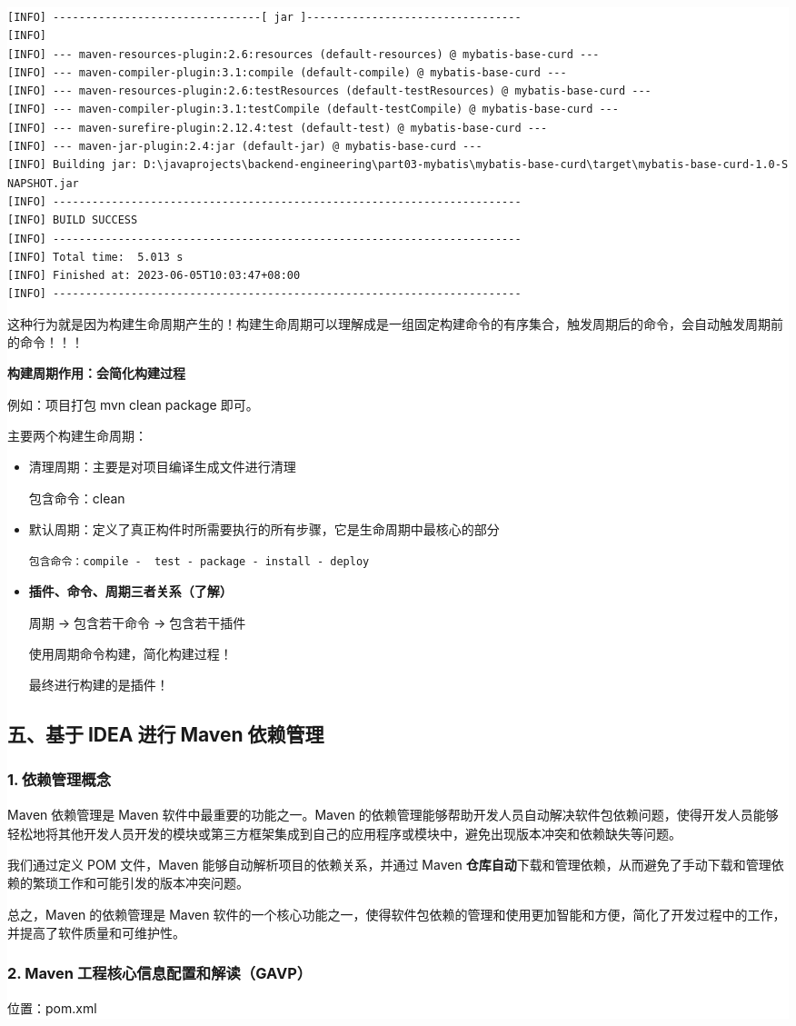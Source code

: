   ```xml
  [INFO] --------------------------------[ jar ]---------------------------------
  [INFO]
  [INFO] --- maven-resources-plugin:2.6:resources (default-resources) @ mybatis-base-curd ---
  [INFO] --- maven-compiler-plugin:3.1:compile (default-compile) @ mybatis-base-curd ---
  [INFO] --- maven-resources-plugin:2.6:testResources (default-testResources) @ mybatis-base-curd ---
  [INFO] --- maven-compiler-plugin:3.1:testCompile (default-testCompile) @ mybatis-base-curd ---
  [INFO] --- maven-surefire-plugin:2.12.4:test (default-test) @ mybatis-base-curd ---
  [INFO] --- maven-jar-plugin:2.4:jar (default-jar) @ mybatis-base-curd ---
  [INFO] Building jar: D:\javaprojects\backend-engineering\part03-mybatis\mybatis-base-curd\target\mybatis-base-curd-1.0-SNAPSHOT.jar
  [INFO] ------------------------------------------------------------------------
  [INFO] BUILD SUCCESS
  [INFO] ------------------------------------------------------------------------
  [INFO] Total time:  5.013 s
  [INFO] Finished at: 2023-06-05T10:03:47+08:00
  [INFO] ------------------------------------------------------------------------
  ```

  这种行为就是因为构建生命周期产生的！构建生命周期可以理解成是一组固定构建命令的有序集合，触发周期后的命令，会自动触发周期前的命令！！！

  **构建周期作用：会简化构建过程**

  例如：项目打包 mvn clean package 即可。&#x20;

  主要两个构建生命周期：

  - 清理周期：主要是对项目编译生成文件进行清理

    包含命令：clean&#x20;

- 默认周期：定义了真正构件时所需要执行的所有步骤，它是生命周期中最核心的部分

      包含命令：compile -  test - package - install - deploy

- **插件、命令、周期三者关系（了解）**

  周期 → 包含若干命令 → 包含若干插件

  使用周期命令构建，简化构建过程！

  最终进行构建的是插件！

## 五、基于 IDEA 进行 Maven 依赖管理

### 1. 依赖管理概念

Maven 依赖管理是 Maven 软件中最重要的功能之一。Maven 的依赖管理能够帮助开发人员自动解决软件包依赖问题，使得开发人员能够轻松地将其他开发人员开发的模块或第三方框架集成到自己的应用程序或模块中，避免出现版本冲突和依赖缺失等问题。

我们通过定义 POM 文件，Maven 能够自动解析项目的依赖关系，并通过 Maven **仓库自动**下载和管理依赖，从而避免了手动下载和管理依赖的繁琐工作和可能引发的版本冲突问题。

总之，Maven 的依赖管理是 Maven 软件的一个核心功能之一，使得软件包依赖的管理和使用更加智能和方便，简化了开发过程中的工作，并提高了软件质量和可维护性。

### 2. Maven 工程核心信息配置和解读（GAVP）

位置：pom.xml

